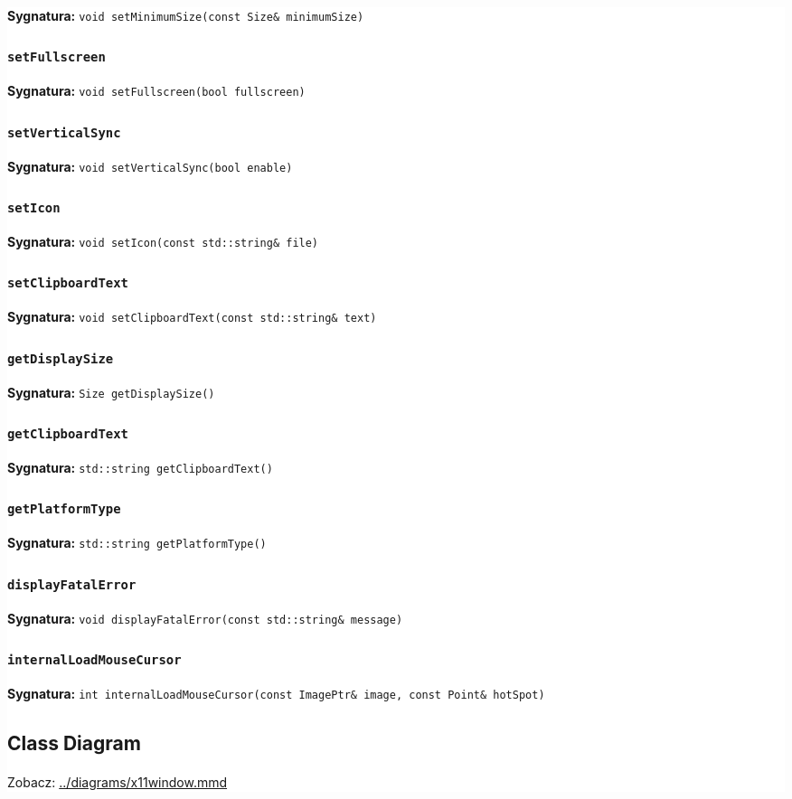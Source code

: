 **Sygnatura:** `void setMinimumSize(const Size& minimumSize)`

### `setFullscreen`

**Sygnatura:** `void setFullscreen(bool fullscreen)`

### `setVerticalSync`

**Sygnatura:** `void setVerticalSync(bool enable)`

### `setIcon`

**Sygnatura:** `void setIcon(const std::string& file)`

### `setClipboardText`

**Sygnatura:** `void setClipboardText(const std::string& text)`

### `getDisplaySize`

**Sygnatura:** `Size getDisplaySize()`

### `getClipboardText`

**Sygnatura:** `std::string getClipboardText()`

### `getPlatformType`

**Sygnatura:** `std::string getPlatformType()`

### `displayFatalError`

**Sygnatura:** `void displayFatalError(const std::string& message)`

### `internalLoadMouseCursor`

**Sygnatura:** `int internalLoadMouseCursor(const ImagePtr& image, const Point& hotSpot)`

## Class Diagram

Zobacz: [../diagrams/x11window.mmd](../diagrams/x11window.mmd)

